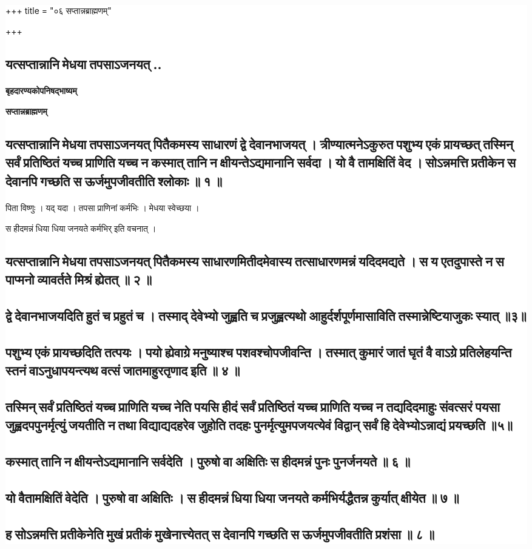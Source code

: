 +++
title = "०६ सप्तान्नब्राह्मणम्"

+++


## यत्सप्तान्नानि मेधया तपसाऽजनयत् ..

**बृहदारण्यकोपनिषद्भाष्यम्**

**सप्तान्नब्राह्मणम्**

## यत्सप्तान्नानि मेधया तपसाऽजनयत् पितैकमस्य साधारणं द्वे देवानभाजयत् । त्रीण्यात्मनेऽकुरुत पशुभ्य एकं प्रायच्छत् तस्मिन् सर्वं प्रतिष्ठितं यच्च प्राणिति यच्च न कस्मात् तानि न क्षीयन्तेऽद्यमानानि सर्वदा । यो वै तामक्षितिं वेद । सोऽन्नमत्ति प्रतीकेन स देवानपि गच्छति स ऊर्जमुपजीवतीति श्लोकाः ॥ १ ॥

पिता विष्णुः । यद् यदा । तपसा प्राणिनां कर्मभिः । मेधया स्वेच्छया ।

स हीदमन्नं धिया धिया जनयते कर्मभिर् इति वचनात् ।

## यत्सप्तान्नानि मेधया तपसाऽजनयत् पितैकमस्य साधारणमितीदमेवास्य तत्साधारणमन्नं यदिदमद्यते । स य एतदुपास्ते न स पाप्मनो व्यावर्तते मिश्रं ह्येतत् ॥ २ ॥

## द्वे देवानभाजयदिति हुतं च प्रहुतं च । तस्माद् देवेभ्यो जुह्वति च प्रजुह्वत्यथो आहुर्दर्शपूर्णमासाविति तस्मान्नेष्टियाजुकः स्यात् ॥३॥

## पशुभ्य एकं प्रायच्छदिति तत्पयः । पयो ह्येवाग्रे मनुष्याश्च पशवश्चोपजीवन्ति । तस्मात् कुमारं जातं घृतं वै वाऽग्रे प्रतिलेहयन्ति स्तनं वाऽनुधापयन्त्यथ वत्सं जातमाहुरतृणाद इति ॥ ४ ॥

## तस्मिन् सर्वं प्रतिष्ठितं यच्च प्राणिति यच्च नेति पयसि हीदं सर्वं प्रतिष्ठितं यच्च प्राणिति यच्च न तद्यदिदमाहुः संवत्सरं पयसा जुह्वदपपुनर्मृत्युं जयतीति न तथा विद्याद्यदहरेव जुहोति तदहः पुनर्मृत्युमपजयत्येवं विद्वान् सर्वं हि देवेभ्योऽन्नाद्यं प्रयच्छति ॥५॥

## कस्मात् तानि न क्षीयन्तेऽद्यमानानि सर्वदेति । पुरुषो वा अक्षितिः स हीदमन्नं पुनः पुनर्जनयते ॥ ६ ॥

## यो वैतामक्षितिं वेदेति । पुरुषो वा अक्षितिः । स हीदमन्नं धिया धिया जनयते कर्मभिर्यद्धैतन्न कुर्यात् क्षीयेत ॥ ७ ॥

## ह सोऽन्नमत्ति प्रतीकेनेति मुखं प्रतीकं मुखेनात्त्येतत् स देवानपि गच्छति स ऊर्जमुपजीवतीति प्रशंसा ॥ ८ ॥
